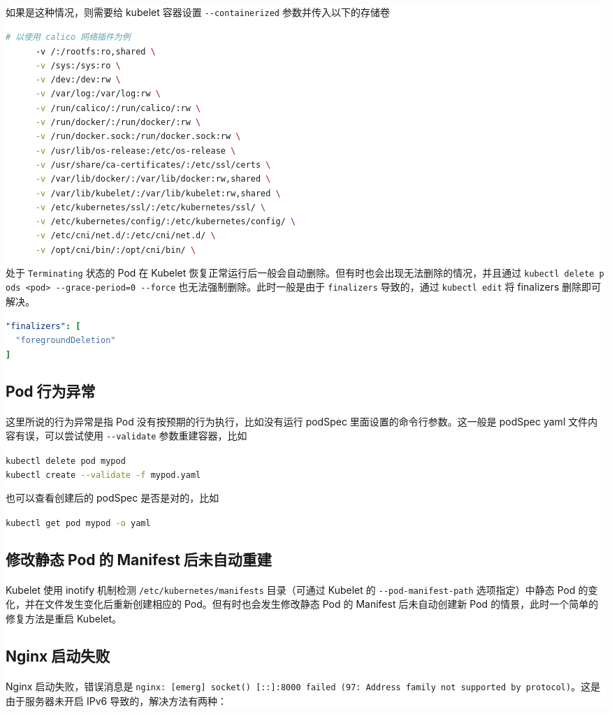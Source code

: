 如果是这种情况，则需要给 kubelet 容器设置 `--containerized` 参数并传入以下的存储卷

```bash
# 以使用 calico 网络插件为例
      -v /:/rootfs:ro,shared \
      -v /sys:/sys:ro \
      -v /dev:/dev:rw \
      -v /var/log:/var/log:rw \
      -v /run/calico/:/run/calico/:rw \
      -v /run/docker/:/run/docker/:rw \
      -v /run/docker.sock:/run/docker.sock:rw \
      -v /usr/lib/os-release:/etc/os-release \
      -v /usr/share/ca-certificates/:/etc/ssl/certs \
      -v /var/lib/docker/:/var/lib/docker:rw,shared \
      -v /var/lib/kubelet/:/var/lib/kubelet:rw,shared \
      -v /etc/kubernetes/ssl/:/etc/kubernetes/ssl/ \
      -v /etc/kubernetes/config/:/etc/kubernetes/config/ \
      -v /etc/cni/net.d/:/etc/cni/net.d/ \
      -v /opt/cni/bin/:/opt/cni/bin/ \
```

处于 `Terminating` 状态的 Pod 在 Kubelet 恢复正常运行后一般会自动删除。但有时也会出现无法删除的情况，并且通过 `kubectl delete pods <pod> --grace-period=0 --force` 也无法强制删除。此时一般是由于 `finalizers` 导致的，通过 `kubectl edit` 将 finalizers 删除即可解决。

```yaml
"finalizers": [
  "foregroundDeletion"
]
```

## Pod 行为异常

这里所说的行为异常是指 Pod 没有按预期的行为执行，比如没有运行 podSpec 里面设置的命令行参数。这一般是 podSpec yaml 文件内容有误，可以尝试使用 `--validate` 参数重建容器，比如

```bash
kubectl delete pod mypod
kubectl create --validate -f mypod.yaml
```

也可以查看创建后的 podSpec 是否是对的，比如

```bash
kubectl get pod mypod -o yaml
```

## 修改静态 Pod 的 Manifest 后未自动重建

Kubelet 使用 inotify 机制检测 `/etc/kubernetes/manifests` 目录（可通过 Kubelet 的 `--pod-manifest-path` 选项指定）中静态 Pod 的变化，并在文件发生变化后重新创建相应的 Pod。但有时也会发生修改静态 Pod 的 Manifest 后未自动创建新 Pod 的情景，此时一个简单的修复方法是重启 Kubelet。

## Nginx 启动失败

Nginx 启动失败，错误消息是 `nginx: [emerg] socket() [::]:8000 failed (97: Address family not supported by protocol)`。这是由于服务器未开启 IPv6 导致的，解决方法有两种：
